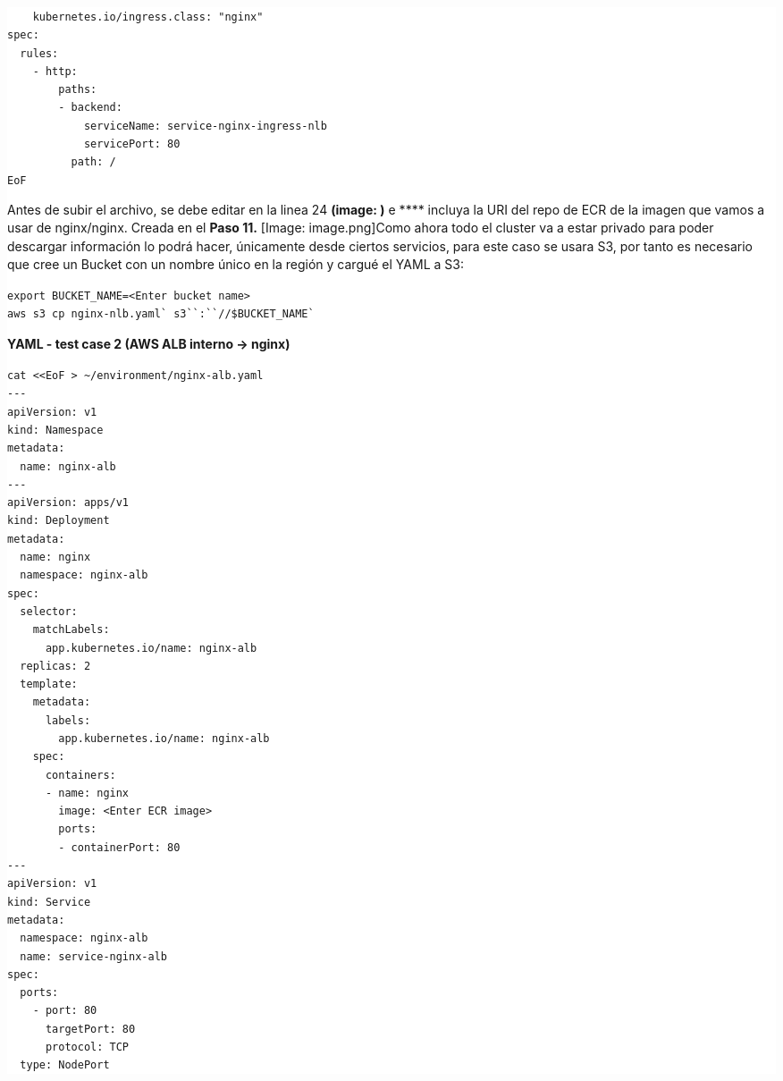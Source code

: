 ```
    kubernetes.io/ingress.class: "nginx"
spec:
  rules:
    - http:
        paths:
        - backend:
            serviceName: service-nginx-ingress-nlb
            servicePort: 80
          path: /
EoF
```

Antes de subir el archivo, se debe editar en la linea 24 **(image: <Enter ECR image>)** e **** incluya la URI del repo de ECR de la imagen que vamos a usar de nginx/nginx. Creada en el **Paso 11.**
[Image: image.png]Como ahora todo el cluster va a estar privado para poder descargar información lo podrá hacer, únicamente desde ciertos servicios, para este caso se usara S3, por tanto es necesario que cree un Bucket con un nombre único en la región y cargué el YAML a S3:

```
export BUCKET_NAME=<Enter bucket name>
aws s3 cp nginx-nlb.yaml` s3``:``//$BUCKET_NAME`
```


**YAML - test case 2 (AWS ALB interno → nginx)**

```
cat <<EoF > ~/environment/nginx-alb.yaml
---
apiVersion: v1
kind: Namespace
metadata:
  name: nginx-alb
---
apiVersion: apps/v1
kind: Deployment
metadata:
  name: nginx
  namespace: nginx-alb
spec:
  selector:
    matchLabels:
      app.kubernetes.io/name: nginx-alb
  replicas: 2
  template:
    metadata:
      labels:
        app.kubernetes.io/name: nginx-alb
    spec:
      containers:
      - name: nginx
        image: <Enter ECR image>
        ports:
        - containerPort: 80
---
apiVersion: v1
kind: Service
metadata:
  namespace: nginx-alb
  name: service-nginx-alb
spec:
  ports:
    - port: 80
      targetPort: 80
      protocol: TCP
  type: NodePort
```